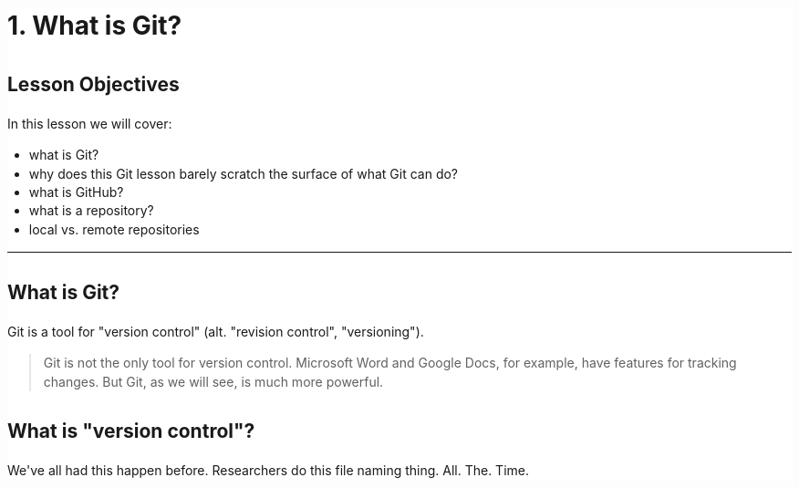 # 1. What is Git?

## Lesson Objectives
In this lesson we will cover:
- what is Git?
- why does this Git lesson barely scratch the surface of what Git can do?
- what is GitHub?
- what is a repository?
- local vs. remote repositories

-------------------------------------------------------------------------------------------------------------
## What is Git?
Git is a tool for "version control" (alt. "revision control", "versioning").

>Git is not the only tool for version control. Microsoft Word and Google Docs, for example, have features for tracking changes. But Git, as we will see, is much more powerful.

## What is "version control"?
We've all had this happen before. Researchers do this file naming thing. All. The. Time.
